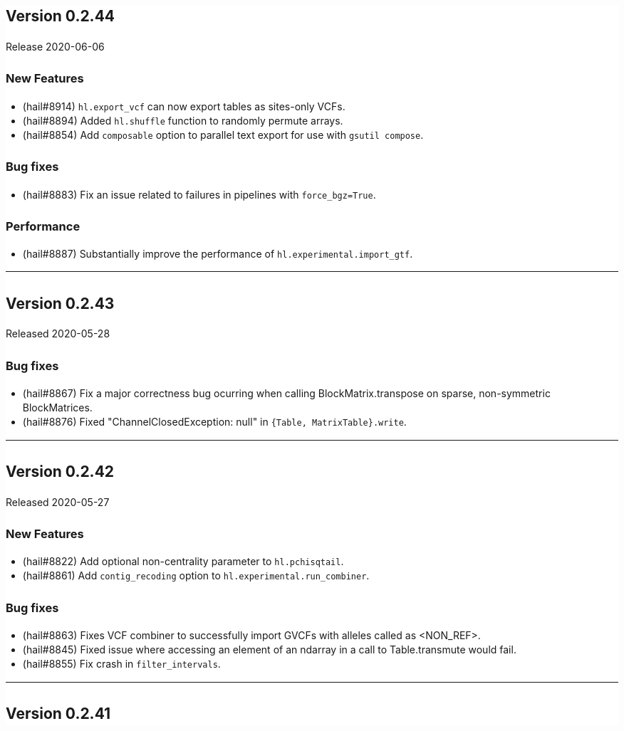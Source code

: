 ## Version 0.2.44

Release 2020-06-06

### New Features

- (hail#8914) `hl.export_vcf` can now export tables as sites-only VCFs.
- (hail#8894) Added `hl.shuffle` function to randomly permute arrays.
- (hail#8854) Add `composable` option to parallel text export for use with `gsutil compose`.

### Bug fixes

- (hail#8883) Fix an issue related to failures in pipelines with `force_bgz=True`.

### Performance

- (hail#8887) Substantially improve the performance of `hl.experimental.import_gtf`.

---

## Version 0.2.43

Released 2020-05-28

### Bug fixes

- (hail#8867) Fix a major correctness bug ocurring when calling BlockMatrix.transpose on sparse, non-symmetric BlockMatrices.
- (hail#8876) Fixed "ChannelClosedException: null" in `{Table, MatrixTable}.write`.

---

## Version 0.2.42

Released 2020-05-27

### New Features

- (hail#8822) Add optional non-centrality parameter to `hl.pchisqtail`.
- (hail#8861) Add `contig_recoding` option to `hl.experimental.run_combiner`.

### Bug fixes

- (hail#8863) Fixes VCF combiner to successfully import GVCFs with alleles called as <NON_REF>.
- (hail#8845) Fixed issue where accessing an element of an ndarray in a call to Table.transmute would fail.
- (hail#8855) Fix crash in `filter_intervals`.

---

## Version 0.2.41
